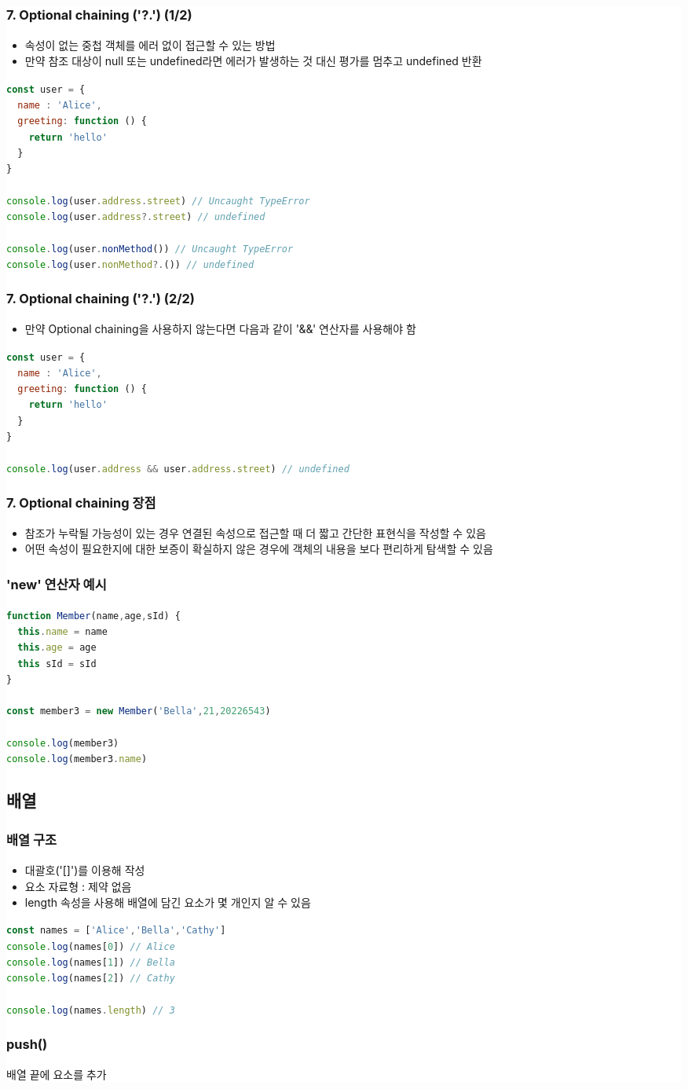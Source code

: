 ### 7. Optional chaining ('?.') (1/2)
* 속성이 없는 중첩 객체를 에러 없이 접근할 수 있는 방법
* 만약 참조 대상이 null 또는 undefined라면 에러가 발생하는 것 대신 평가를 멈추고 undefined 반환
```js
const user = {
  name : 'Alice',
  greeting: function () {
    return 'hello'
  }
}

console.log(user.address.street) // Uncaught TypeError
console.log(user.address?.street) // undefined

console.log(user.nonMethod()) // Uncaught TypeError
console.log(user.nonMethod?.()) // undefined
```
### 7. Optional chaining ('?.') (2/2)
* 만약 Optional chaining을 사용하지 않는다면 다음과 같이 '&&' 연산자를 사용해야 함
```js
const user = {
  name : 'Alice',
  greeting: function () {
    return 'hello'
  }
}

console.log(user.address && user.address.street) // undefined
```
### 7. Optional chaining 장점
* 참조가 누락될 가능성이 있는 경우 연결된 속성으로 접근할 때 더 짧고 간단한 표현식을 작성할 수 있음
* 어떤 속성이 필요한지에 대한 보증이 확실하지 않은 경우에 객체의 내용을 보다 편리하게 탐색할 수 있음
### 'new' 연산자 예시
```js
function Member(name,age,sId) {
  this.name = name
  this.age = age
  this sId = sId
}

const member3 = new Member('Bella',21,20226543)

console.log(member3)
console.log(member3.name)
```
## 배열
### 배열 구조
* 대괄호('[]')를 이용해 작성
* 요소 자료형 : 제약 없음
* length 속성을 사용해 배열에 담긴 요소가 몇 개인지 알 수 있음
```js
const names = ['Alice','Bella','Cathy']
console.log(names[0]) // Alice
console.log(names[1]) // Bella
console.log(names[2]) // Cathy

console.log(names.length) // 3
```
### push()
배열 끝에 요소를 추가

  [product]: 5,
  [prefix + suffix]: 'value',